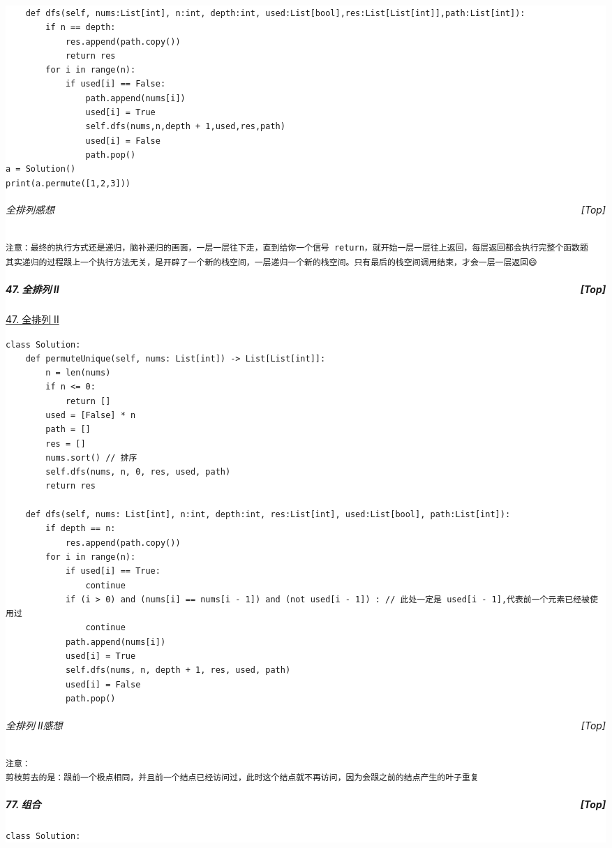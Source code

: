 ```
    def dfs(self, nums:List[int], n:int, depth:int, used:List[bool],res:List[List[int]],path:List[int]):
        if n == depth:
            res.append(path.copy())
            return res
        for i in range(n):
            if used[i] == False:
                path.append(nums[i])
                used[i] = True
                self.dfs(nums,n,depth + 1,used,res,path)
                used[i] = False
                path.pop()
a = Solution()
print(a.permute([1,2,3]))
```
###### <a name="20">全排列感想</a><a style="float:right;text-decoration:none;" href="#index">[Top]</a>
```
注意：最终的执行方式还是递归，脑补递归的画面，一层一层往下走，直到给你一个信号 return，就开始一层一层往上返回，每层返回都会执行完整个函数题
其实递归的过程跟上一个执行方法无关，是开辟了一个新的栈空间，一层递归一个新的栈空间。只有最后的栈空间调用结束，才会一层一层返回😄
```
##### <a name="21">47. 全排列 II</a><a style="float:right;text-decoration:none;" href="#index">[Top]</a>
[47. 全排列 II](https://leetcode-cn.com/problems/permutations-ii/)
```
class Solution:
    def permuteUnique(self, nums: List[int]) -> List[List[int]]:
        n = len(nums)
        if n <= 0:
            return []
        used = [False] * n
        path = []
        res = []
        nums.sort() // 排序
        self.dfs(nums, n, 0, res, used, path)
        return res

    def dfs(self, nums: List[int], n:int, depth:int, res:List[int], used:List[bool], path:List[int]):
        if depth == n:
            res.append(path.copy())
        for i in range(n):
            if used[i] == True:
                continue
            if (i > 0) and (nums[i] == nums[i - 1]) and (not used[i - 1]) : // 此处一定是 used[i - 1],代表前一个元素已经被使用过
                continue
            path.append(nums[i])
            used[i] = True
            self.dfs(nums, n, depth + 1, res, used, path)
            used[i] = False
            path.pop()         
```
###### <a name="22">全排列 II感想</a><a style="float:right;text-decoration:none;" href="#index">[Top]</a>
```
注意：
剪枝剪去的是：跟前一个极点相同，并且前一个结点已经访问过，此时这个结点就不再访问，因为会跟之前的结点产生的叶子重复
```
##### <a name="23">77. 组合</a><a style="float:right;text-decoration:none;" href="#index">[Top]</a>
```
class Solution:
```